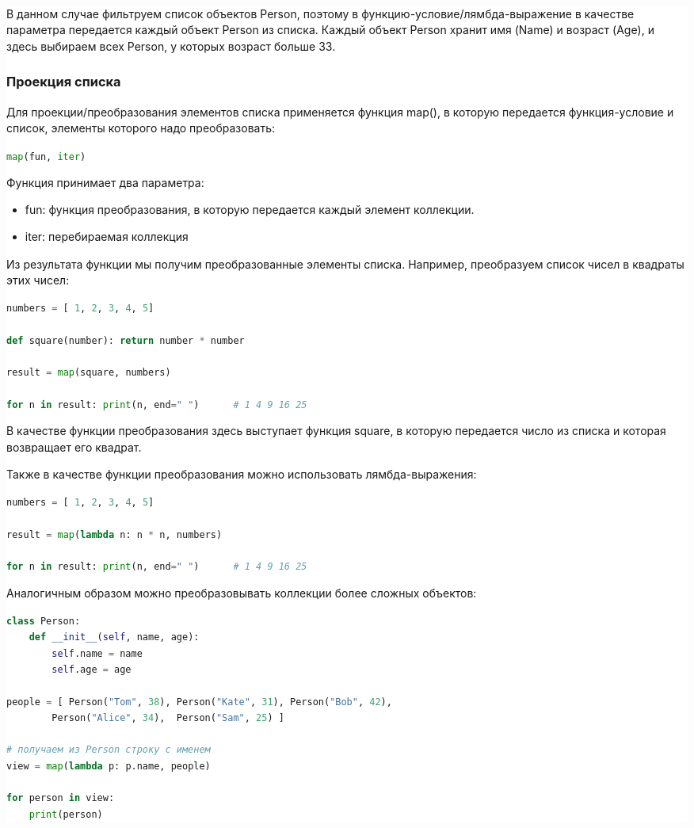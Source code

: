 В данном случае фильтруем список объектов Person, поэтому в функцию-условие/лямбда-выражение в качестве параметра передается каждый объект Person из списка. Каждый объект Person хранит имя (Name) и возраст (Age), и здесь выбираем всех Person, у которых возраст больше 33.

### Проекция списка

Для проекции/преобразования элементов списка применяется функция map(), в которую передается функция-условие и список, элементы которого надо преобразовать:

```python
map(fun, iter)
```

Функция принимает два параметра:

- fun: функция преобразования, в которую передается каждый элемент коллекции.

- iter: перебираемая коллекция

Из результата функции мы получим преобразованные элементы списка. Например, преобразуем список чисел в квадраты этих чисел:

```python
numbers = [ 1, 2, 3, 4, 5]
 
def square(number): return number * number
 
result = map(square, numbers)
 
for n in result: print(n, end=" ")      # 1 4 9 16 25
```

В качестве функции преобразования здесь выступает функция square, в которую передается число из списка и которая возвращает его квадрат.

Также в качестве функции преобразования можно использовать лямбда-выражения:

```python
numbers = [ 1, 2, 3, 4, 5]
 
result = map(lambda n: n * n, numbers)
 
for n in result: print(n, end=" ")      # 1 4 9 16 25
```

Аналогичным образом можно преобразовывать коллекции более сложных объектов:

```python
class Person:
    def __init__(self, name, age):
        self.name = name
        self.age = age 
         
people = [ Person("Tom", 38), Person("Kate", 31), Person("Bob", 42), 
        Person("Alice", 34),  Person("Sam", 25) ]
 
# получаем из Person строку с именем
view = map(lambda p: p.name, people)
  
for person in view:
    print(person)
```

